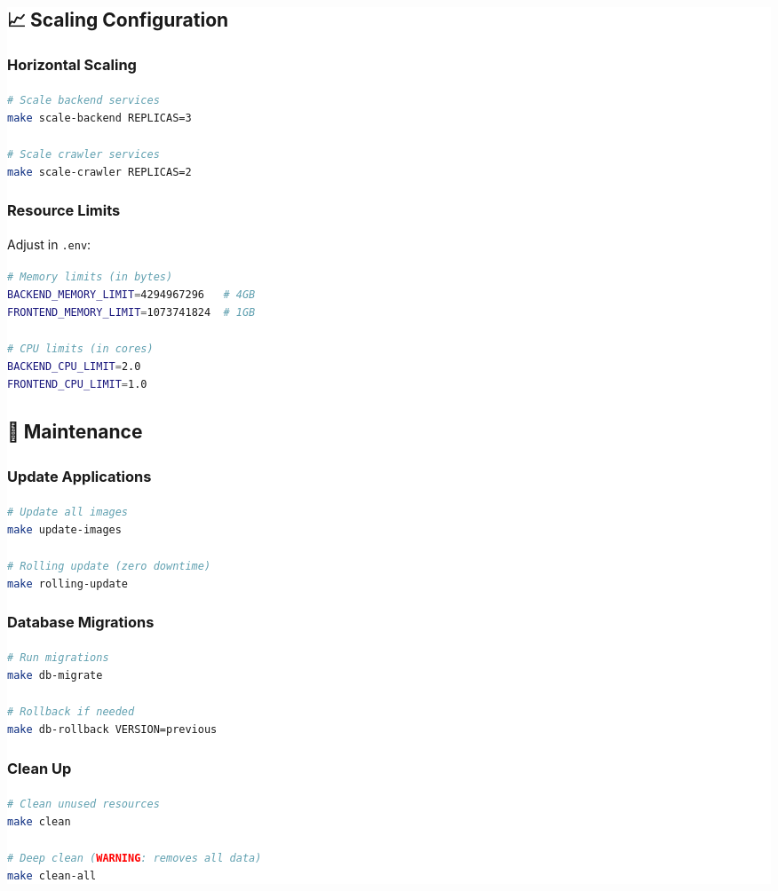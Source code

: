 ## 📈 Scaling Configuration

### Horizontal Scaling
```bash
# Scale backend services
make scale-backend REPLICAS=3

# Scale crawler services
make scale-crawler REPLICAS=2
```

### Resource Limits
Adjust in `.env`:
```bash
# Memory limits (in bytes)
BACKEND_MEMORY_LIMIT=4294967296   # 4GB
FRONTEND_MEMORY_LIMIT=1073741824  # 1GB

# CPU limits (in cores)
BACKEND_CPU_LIMIT=2.0
FRONTEND_CPU_LIMIT=1.0
```

## 🔧 Maintenance

### Update Applications
```bash
# Update all images
make update-images

# Rolling update (zero downtime)
make rolling-update
```

### Database Migrations
```bash
# Run migrations
make db-migrate

# Rollback if needed
make db-rollback VERSION=previous
```

### Clean Up
```bash
# Clean unused resources
make clean

# Deep clean (WARNING: removes all data)
make clean-all
```
